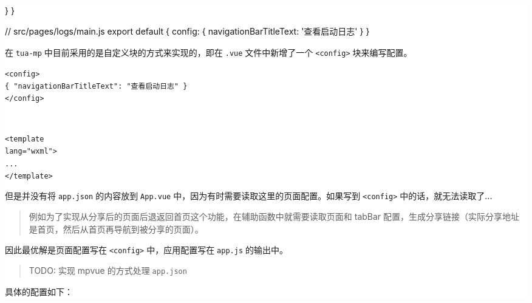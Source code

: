   }
}

<span class="hljs-comment">// src/pages/logs/main.js</span>
<span class="hljs-keyword">export</span> <span class="hljs-keyword">default</span> {
  <span class="hljs-attr">config</span>: {
    <span class="hljs-attr">navigationBarTitleText</span>: <span class="hljs-string">&apos;&#x67E5;&#x770B;&#x542F;&#x52A8;&#x65E5;&#x5FD7;&apos;</span>
  }
}</code></pre><p>&#x5728; <code>tua-mp</code> &#x4E2D;&#x76EE;&#x524D;&#x91C7;&#x7528;&#x7684;&#x662F;&#x81EA;&#x5B9A;&#x4E49;&#x5757;&#x7684;&#x65B9;&#x5F0F;&#x6765;&#x5B9E;&#x73B0;&#x7684;&#xFF0C;&#x5373;&#x5728; <code>.vue</code> &#x6587;&#x4EF6;&#x4E2D;&#x65B0;&#x589E;&#x4E86;&#x4E00;&#x4E2A; <code>&lt;config&gt;</code> &#x5757;&#x6765;&#x7F16;&#x5199;&#x914D;&#x7F6E;&#x3002;</p><div class="widget-codetool" style="display:none"><div class="widget-codetool--inner"><span class="selectCode code-tool" data-toggle="tooltip" data-placement="top" title="" data-original-title="&#x5168;&#x9009;"></span> <span type="button" class="copyCode code-tool" data-toggle="tooltip" data-placement="top" data-clipboard-text="&lt;config&gt;
{
  &quot;navigationBarTitleText&quot;: &quot;&#x67E5;&#x770B;&#x542F;&#x52A8;&#x65E5;&#x5FD7;&quot;
}
&lt;/config&gt;

&lt;template lang=&quot;wxml&quot;&gt;
    ...
&lt;/template&gt;" title="" data-original-title="&#x590D;&#x5236;"></span> <span type="button" class="saveToNote code-tool" data-toggle="tooltip" data-placement="top" title="" data-original-title="&#x653E;&#x8FDB;&#x7B14;&#x8BB0;"></span></div></div><pre class="xml hljs"><code class="html"><span class="hljs-tag">&lt;<span class="hljs-name">config</span>&gt;</span>
{
  &quot;navigationBarTitleText&quot;: &quot;&#x67E5;&#x770B;&#x542F;&#x52A8;&#x65E5;&#x5FD7;&quot;
}
<span class="hljs-tag">&lt;/<span class="hljs-name">config</span>&gt;</span>

<span class="hljs-tag">&lt;<span class="hljs-name">template</span> <span class="hljs-attr">lang</span>=<span class="hljs-string">&quot;wxml&quot;</span>&gt;</span>
    ...
<span class="hljs-tag">&lt;/<span class="hljs-name">template</span>&gt;</span></code></pre><p>&#x4F46;&#x662F;&#x5E76;&#x6CA1;&#x6709;&#x5C06; <code>app.json</code> &#x7684;&#x5185;&#x5BB9;&#x653E;&#x5230; <code>App.vue</code> &#x4E2D;&#xFF0C;&#x56E0;&#x4E3A;&#x6709;&#x65F6;&#x9700;&#x8981;&#x8BFB;&#x53D6;&#x8FD9;&#x91CC;&#x7684;&#x9875;&#x9762;&#x914D;&#x7F6E;&#x3002;&#x5982;&#x679C;&#x5199;&#x5230; <code>&lt;config&gt;</code> &#x4E2D;&#x7684;&#x8BDD;&#xFF0C;&#x5C31;&#x65E0;&#x6CD5;&#x8BFB;&#x53D6;&#x4E86;...</p><blockquote>&#x4F8B;&#x5982;&#x4E3A;&#x4E86;&#x5B9E;&#x73B0;&#x4ECE;&#x5206;&#x4EAB;&#x540E;&#x7684;&#x9875;&#x9762;&#x540E;&#x9000;&#x8FD4;&#x56DE;&#x9996;&#x9875;&#x8FD9;&#x4E2A;&#x529F;&#x80FD;&#xFF0C;&#x5728;&#x8F85;&#x52A9;&#x51FD;&#x6570;&#x4E2D;&#x5C31;&#x9700;&#x8981;&#x8BFB;&#x53D6;&#x9875;&#x9762;&#x548C; tabBar &#x914D;&#x7F6E;&#xFF0C;&#x751F;&#x6210;&#x5206;&#x4EAB;&#x94FE;&#x63A5;&#xFF08;&#x5B9E;&#x9645;&#x5206;&#x4EAB;&#x5730;&#x5740;&#x662F;&#x9996;&#x9875;&#xFF0C;&#x7136;&#x540E;&#x4ECE;&#x9996;&#x9875;&#x518D;&#x5BFC;&#x822A;&#x5230;&#x88AB;&#x5206;&#x4EAB;&#x7684;&#x9875;&#x9762;&#xFF09;&#x3002;</blockquote><p>&#x56E0;&#x6B64;&#x6700;&#x4F18;&#x89E3;&#x662F;&#x9875;&#x9762;&#x914D;&#x7F6E;&#x5199;&#x5728; <code>&lt;config&gt;</code> &#x4E2D;&#xFF0C;&#x5E94;&#x7528;&#x914D;&#x7F6E;&#x5199;&#x5728; <code>app.js</code> &#x7684;&#x8F93;&#x51FA;&#x4E2D;&#x3002;</p><blockquote>TODO: &#x5B9E;&#x73B0; mpvue &#x7684;&#x65B9;&#x5F0F;&#x5904;&#x7406; <code>app.json</code></blockquote><p>&#x5177;&#x4F53;&#x7684;&#x914D;&#x7F6E;&#x5982;&#x4E0B;&#xFF1A;</p><div class="widget-codetool" style="display:none"><div class="widget-codetool--inner"><span class="selectCode code-tool" data-toggle="tooltip" data-placement="top" title="" data-original-title="&#x5168;&#x9009;"></span> <span type="button" class="copyCode code-tool" data-toggle="tooltip" data-placement="top" data-clipboard-text="{
    // &#x5904;&#x7406; &lt;config&gt;{...}&lt;/config&gt; &#x4EE3;&#x7801;&#x5757;
    // &#x751F;&#x6210; .json &#x6587;&#x4EF6;
    resourceQuery: /blockType=config/,
    use: {
        loader: &apos;file-loader&apos;,
        options: {
            name: getNameByFilePathAndExt(&apos;.json&apos;),
        },
    },